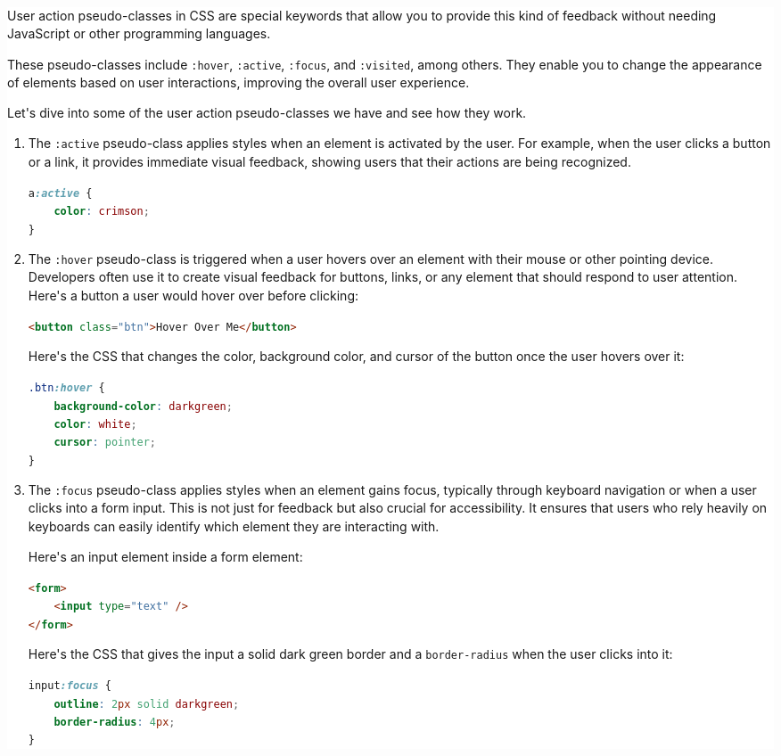 User action pseudo-classes in CSS are special keywords that allow you to provide this kind of feedback without needing JavaScript or other programming languages.

These pseudo-classes include `:hover`, `:active`, `:focus`, and `:visited`, among others. They enable you to change the appearance of elements based on user interactions, improving the overall user experience.

Let's dive into some of the user action pseudo-classes we have and see how they work.

1. The `:active` pseudo-class applies styles when an element is activated by the user. For example, when the user clicks a button or a link, it provides immediate visual feedback, showing users that their actions are being recognized.

    ```css
    a:active {
        color: crimson;
    }
    ```

2. The `:hover` pseudo-class is triggered when a user hovers over an element with their mouse or other pointing device. Developers often use it to create visual feedback for buttons, links, or any element that should respond to user attention. Here's a button a user would hover over before clicking:

    ```html
    <button class="btn">Hover Over Me</button>
    ```

    Here's the CSS that changes the color, background color, and cursor of the button once the user hovers over it:

    ```css
    .btn:hover {
        background-color: darkgreen;
        color: white;
        cursor: pointer;
    }
    ```

3. The `:focus` pseudo-class applies styles when an element gains focus, typically through keyboard navigation or when a user clicks into a form input. This is not just for feedback but also crucial for accessibility. It ensures that users who rely heavily on keyboards can easily identify which element they are interacting with.

    Here's an input element inside a form element:

    ```html
    <form>
        <input type="text" />
    </form>
    ```

    Here's the CSS that gives the input a solid dark green border and a `border-radius` when the user clicks into it:

    ```css
    input:focus {
        outline: 2px solid darkgreen;
        border-radius: 4px;
    }
    ```
